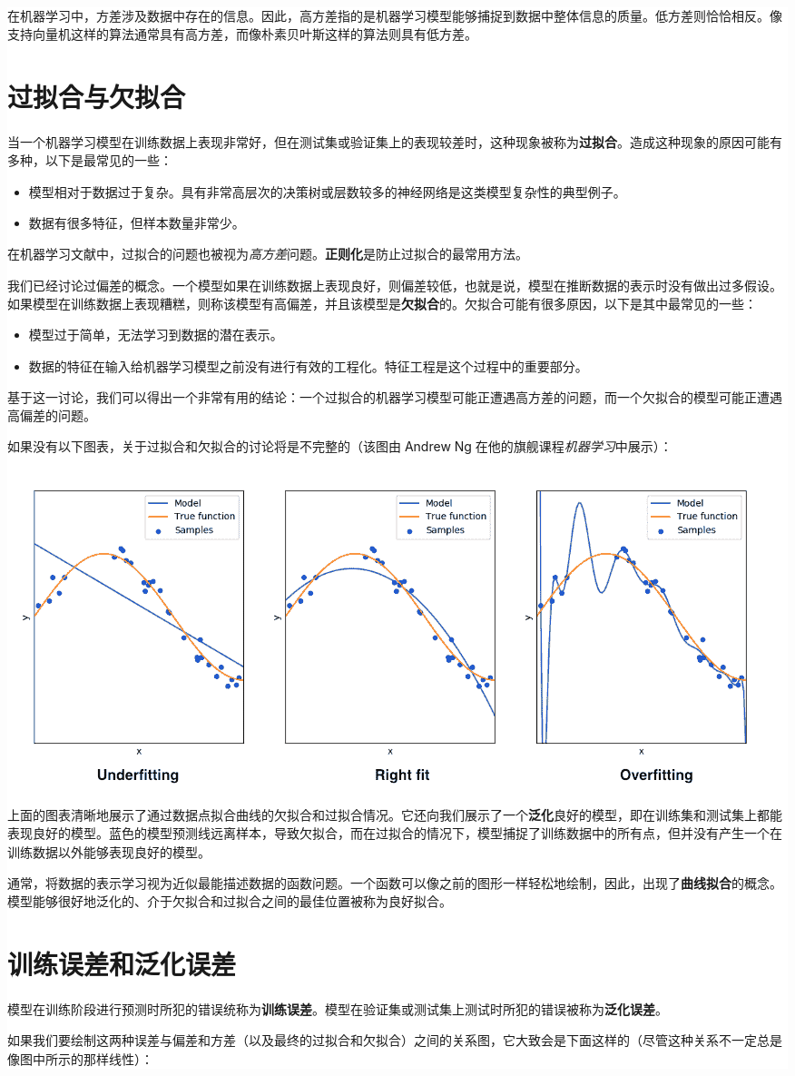 在机器学习中，方差涉及数据中存在的信息。因此，高方差指的是机器学习模型能够捕捉到数据中整体信息的质量。低方差则恰恰相反。像支持向量机这样的算法通常具有高方差，而像朴素贝叶斯这样的算法则具有低方差。

# 过拟合与欠拟合

当一个机器学习模型在训练数据上表现非常好，但在测试集或验证集上的表现较差时，这种现象被称为**过拟合**。造成这种现象的原因可能有多种，以下是最常见的一些：

+   模型相对于数据过于复杂。具有非常高层次的决策树或层数较多的神经网络是这类模型复杂性的典型例子。

+   数据有很多特征，但样本数量非常少。

在机器学习文献中，过拟合的问题也被视为*高方差*问题。**正则化**是防止过拟合的最常用方法。

我们已经讨论过偏差的概念。一个模型如果在训练数据上表现良好，则偏差较低，也就是说，模型在推断数据的表示时没有做出过多假设。如果模型在训练数据上表现糟糕，则称该模型有高偏差，并且该模型是**欠拟合**的。欠拟合可能有很多原因，以下是其中最常见的一些：

+   模型过于简单，无法学习到数据的潜在表示。

+   数据的特征在输入给机器学习模型之前没有进行有效的工程化。特征工程是这个过程中的重要部分。

基于这一讨论，我们可以得出一个非常有用的结论：一个过拟合的机器学习模型可能正遭遇高方差的问题，而一个欠拟合的模型可能正遭遇高偏差的问题。

如果没有以下图表，关于过拟合和欠拟合的讨论将是不完整的（该图由 Andrew Ng 在他的旗舰课程*机器学习*中展示）：

![](img/786819b2-885e-4fa8-80bf-de2842258087.png)

上面的图表清晰地展示了通过数据点拟合曲线的欠拟合和过拟合情况。它还向我们展示了一个**泛化**良好的模型，即在训练集和测试集上都能表现良好的模型。蓝色的模型预测线远离样本，导致欠拟合，而在过拟合的情况下，模型捕捉了训练数据中的所有点，但并没有产生一个在训练数据以外能够表现良好的模型。

通常，将数据的表示学习视为近似最能描述数据的函数问题。一个函数可以像之前的图形一样轻松地绘制，因此，出现了**曲线拟合**的概念。模型能够很好地泛化的、介于欠拟合和过拟合之间的最佳位置被称为良好拟合。

# 训练误差和泛化误差

模型在训练阶段进行预测时所犯的错误统称为**训练误差**。模型在验证集或测试集上测试时所犯的错误被称为**泛化误差**。

如果我们要绘制这两种误差与偏差和方差（以及最终的过拟合和欠拟合）之间的关系图，它大致会是下面这样的（尽管这种关系不一定总是像图中所示的那样线性）：
